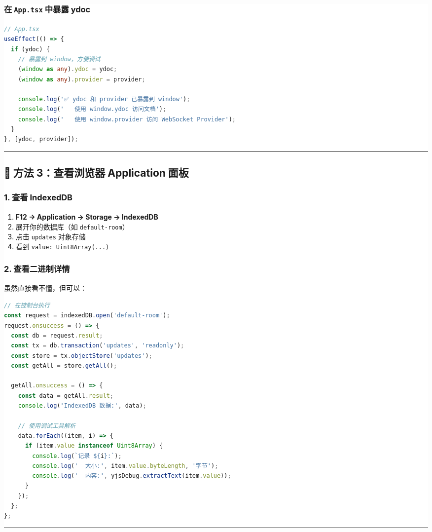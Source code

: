 ### 在 `App.tsx` 中暴露 ydoc

```typescript
// App.tsx
useEffect(() => {
  if (ydoc) {
    // 暴露到 window，方便调试
    (window as any).ydoc = ydoc;
    (window as any).provider = provider;
    
    console.log('✅ ydoc 和 provider 已暴露到 window');
    console.log('   使用 window.ydoc 访问文档');
    console.log('   使用 window.provider 访问 WebSocket Provider');
  }
}, [ydoc, provider]);
```

---

## 📱 方法 3：查看浏览器 Application 面板

### 1. 查看 IndexedDB

1. **F12 → Application → Storage → IndexedDB**
2. 展开你的数据库（如 `default-room`）
3. 点击 `updates` 对象存储
4. 看到 `value: Uint8Array(...)`

### 2. 查看二进制详情

虽然直接看不懂，但可以：

```javascript
// 在控制台执行
const request = indexedDB.open('default-room');
request.onsuccess = () => {
  const db = request.result;
  const tx = db.transaction('updates', 'readonly');
  const store = tx.objectStore('updates');
  const getAll = store.getAll();
  
  getAll.onsuccess = () => {
    const data = getAll.result;
    console.log('IndexedDB 数据:', data);
    
    // 使用调试工具解析
    data.forEach((item, i) => {
      if (item.value instanceof Uint8Array) {
        console.log(`记录 ${i}:`);
        console.log('  大小:', item.value.byteLength, '字节');
        console.log('  内容:', yjsDebug.extractText(item.value));
      }
    });
  };
};
```

---